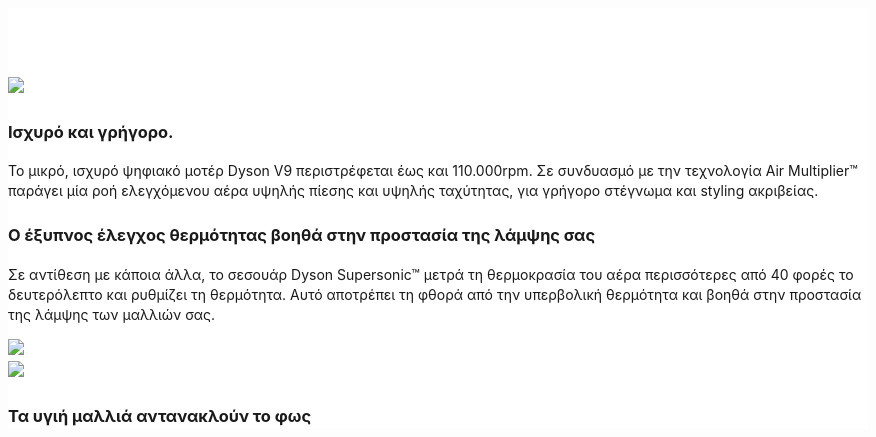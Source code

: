 
<div align="center"><img alt="" src="//webstorage.public.gr/Product-Images/1545325/ban1.gif" width="100%" /></div>






<p>&nbsp;</p>




<div class="row">
<div class="col col-12">
<div class="row">
<div class="col col-12 col-lg-6 align-self-center text-center"><img class="mw-100" src="//webstorage.public.gr/Product-Images/1726758/webb11.jpg" /></div>

<div class="col col-12 col-lg-6 align-self-center">
<article class="card">
<div class="py-3 text-center">
<h3 class="mdc-typography--headline5">Ισχυρό και γρήγορο.</h3>

<p class="mdc-typography--body1">Το μικρό, ισχυρό ψηφιακό μοτέρ Dyson V9 περιστρέφεται έως και 110.000rpm. Σε συνδυασμό με την τεχνολογία Air Multiplier™ παράγει μία ροή ελεγχόμενου αέρα υψηλής πίεσης και υψηλής ταχύτητας, για γρήγορο στέγνωμα και styling ακριβείας.</p>
</div>
</article>
</div>
</div>
</div>

</div>
<div class="col col-12">
<div class="row flex-column-reverse">
<div class="col col-12 col-lg-6 align-self-center">
<article class="card">
<div class="py-3 text-center">
<h3 class="mdc-typography--headline5">Ο έξυπνος έλεγχος θερμότητας βοηθά στην προστασία της λάμψης σας</h3>

<p class="mdc-typography--body1">Σε αντίθεση με κάποια άλλα, το σεσουάρ Dyson Supersonic™ μετρά τη θερμοκρασία του αέρα περισσότερες από 40 φορές το δευτερόλεπτο και ρυθμίζει τη θερμότητα. Αυτό αποτρέπει τη φθορά από την υπερβολική θερμότητα και βοηθά στην προστασία της λάμψης των μαλλιών σας.</p>
</div>
</article>
</div>

<div class="col col-12 col-lg-6 align-self-center text-center"><img class="mw-100" src="https://webstorage.public.gr/Product-Images/1726758/web22.jpg" /></div>
</div>
</div>

<div class="col col-12">
<div class="row">
<div class="col col-12 col-lg-6 align-self-center text-center"><img class="mw-100" src="https://webstorage.public.gr/Product-Images/1726758/web33.jpg" /></div>

<div class="col col-12 col-lg-6 align-self-center">
<article class="card">
<div class="py-3 text-center">
<h3 class="mdc-typography--headline5">Τα υγιή μαλλιά αντανακλούν το φως</h3>

